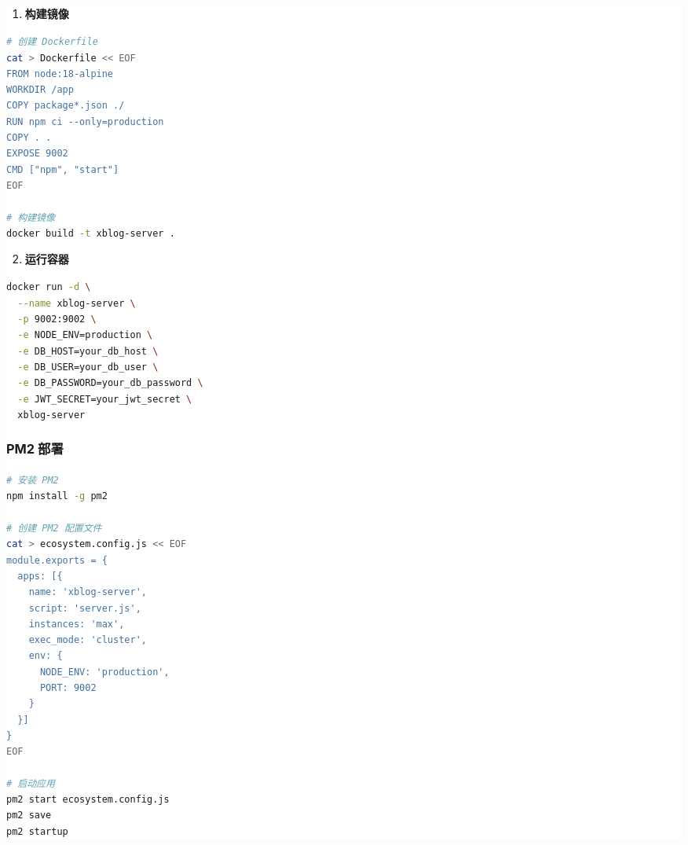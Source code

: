1. **构建镜像**
```bash
# 创建 Dockerfile
cat > Dockerfile << EOF
FROM node:18-alpine
WORKDIR /app
COPY package*.json ./
RUN npm ci --only=production
COPY . .
EXPOSE 9002
CMD ["npm", "start"]
EOF

# 构建镜像
docker build -t xblog-server .
```

2. **运行容器**
```bash
docker run -d \
  --name xblog-server \
  -p 9002:9002 \
  -e NODE_ENV=production \
  -e DB_HOST=your_db_host \
  -e DB_USER=your_db_user \
  -e DB_PASSWORD=your_db_password \
  -e JWT_SECRET=your_jwt_secret \
  xblog-server
```

### PM2 部署

```bash
# 安装 PM2
npm install -g pm2

# 创建 PM2 配置文件
cat > ecosystem.config.js << EOF
module.exports = {
  apps: [{
    name: 'xblog-server',
    script: 'server.js',
    instances: 'max',
    exec_mode: 'cluster',
    env: {
      NODE_ENV: 'production',
      PORT: 9002
    }
  }]
}
EOF

# 启动应用
pm2 start ecosystem.config.js
pm2 save
pm2 startup
```
